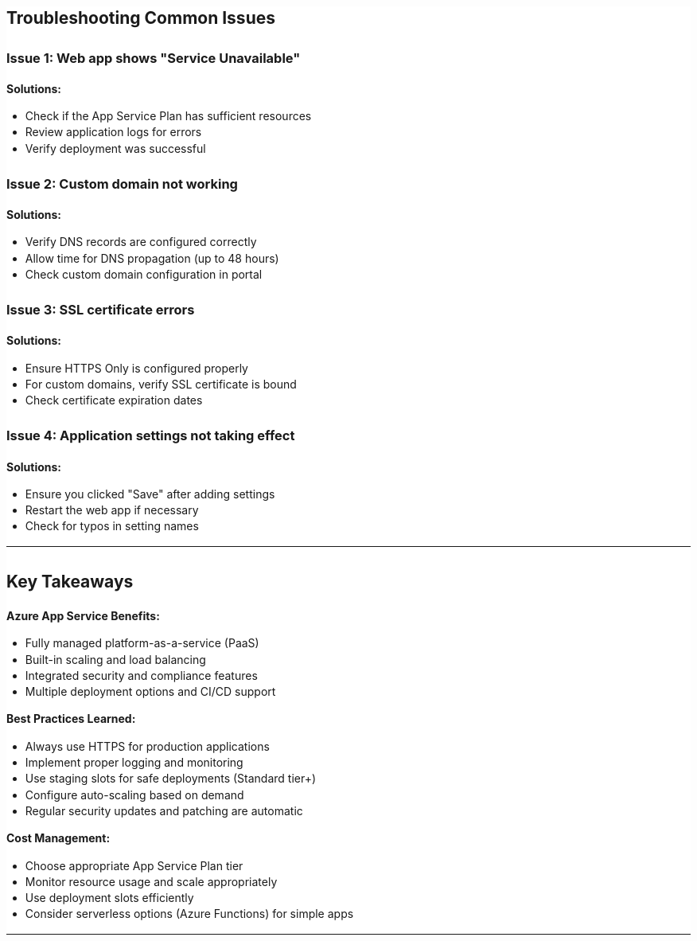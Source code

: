 
## Troubleshooting Common Issues

### Issue 1: Web app shows "Service Unavailable"
**Solutions:**
- Check if the App Service Plan has sufficient resources
- Review application logs for errors
- Verify deployment was successful

### Issue 2: Custom domain not working
**Solutions:**
- Verify DNS records are configured correctly
- Allow time for DNS propagation (up to 48 hours)
- Check custom domain configuration in portal

### Issue 3: SSL certificate errors
**Solutions:**
- Ensure HTTPS Only is configured properly
- For custom domains, verify SSL certificate is bound
- Check certificate expiration dates

### Issue 4: Application settings not taking effect
**Solutions:**
- Ensure you clicked "Save" after adding settings
- Restart the web app if necessary
- Check for typos in setting names

---

## Key Takeaways

**Azure App Service Benefits:**
- Fully managed platform-as-a-service (PaaS)
- Built-in scaling and load balancing
- Integrated security and compliance features
- Multiple deployment options and CI/CD support

**Best Practices Learned:**
- Always use HTTPS for production applications
- Implement proper logging and monitoring
- Use staging slots for safe deployments (Standard tier+)
- Configure auto-scaling based on demand
- Regular security updates and patching are automatic

**Cost Management:**
- Choose appropriate App Service Plan tier
- Monitor resource usage and scale appropriately
- Use deployment slots efficiently
- Consider serverless options (Azure Functions) for simple apps

---
